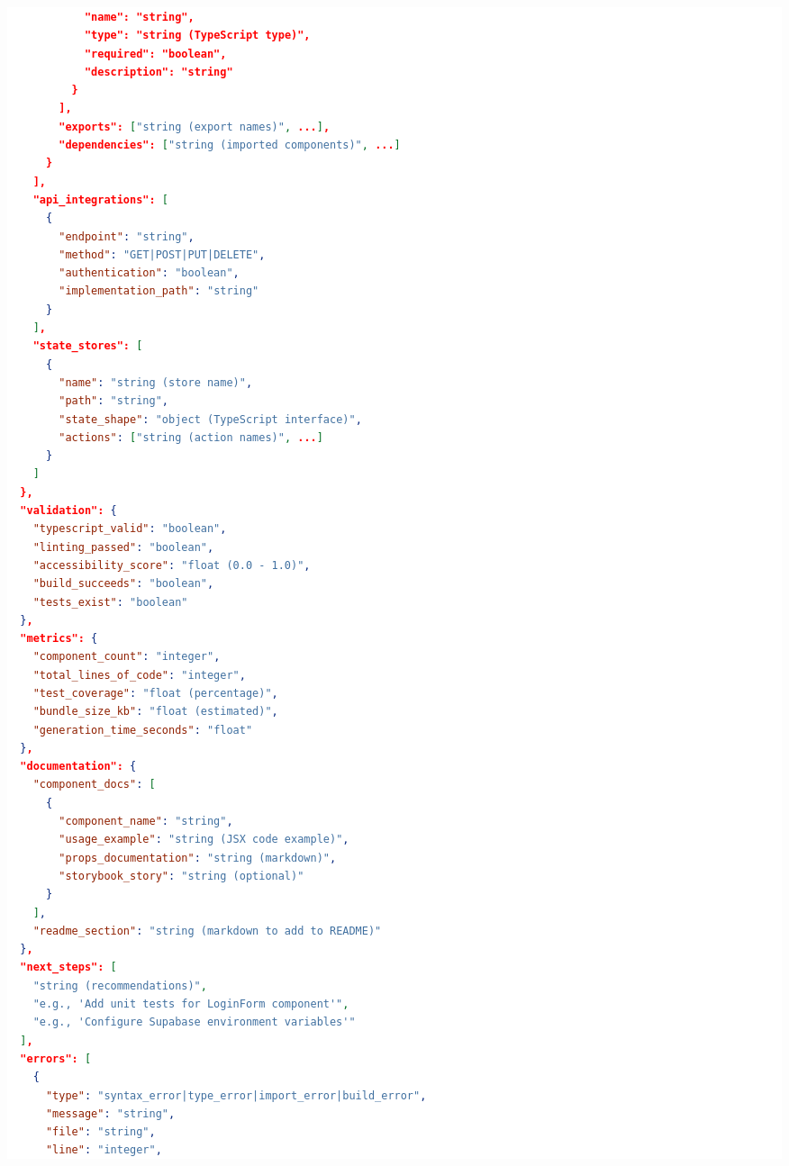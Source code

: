 ```json
            "name": "string",
            "type": "string (TypeScript type)",
            "required": "boolean",
            "description": "string"
          }
        ],
        "exports": ["string (export names)", ...],
        "dependencies": ["string (imported components)", ...]
      }
    ],
    "api_integrations": [
      {
        "endpoint": "string",
        "method": "GET|POST|PUT|DELETE",
        "authentication": "boolean",
        "implementation_path": "string"
      }
    ],
    "state_stores": [
      {
        "name": "string (store name)",
        "path": "string",
        "state_shape": "object (TypeScript interface)",
        "actions": ["string (action names)", ...]
      }
    ]
  },
  "validation": {
    "typescript_valid": "boolean",
    "linting_passed": "boolean",
    "accessibility_score": "float (0.0 - 1.0)",
    "build_succeeds": "boolean",
    "tests_exist": "boolean"
  },
  "metrics": {
    "component_count": "integer",
    "total_lines_of_code": "integer",
    "test_coverage": "float (percentage)",
    "bundle_size_kb": "float (estimated)",
    "generation_time_seconds": "float"
  },
  "documentation": {
    "component_docs": [
      {
        "component_name": "string",
        "usage_example": "string (JSX code example)",
        "props_documentation": "string (markdown)",
        "storybook_story": "string (optional)"
      }
    ],
    "readme_section": "string (markdown to add to README)"
  },
  "next_steps": [
    "string (recommendations)",
    "e.g., 'Add unit tests for LoginForm component'",
    "e.g., 'Configure Supabase environment variables'"
  ],
  "errors": [
    {
      "type": "syntax_error|type_error|import_error|build_error",
      "message": "string",
      "file": "string",
      "line": "integer",
```